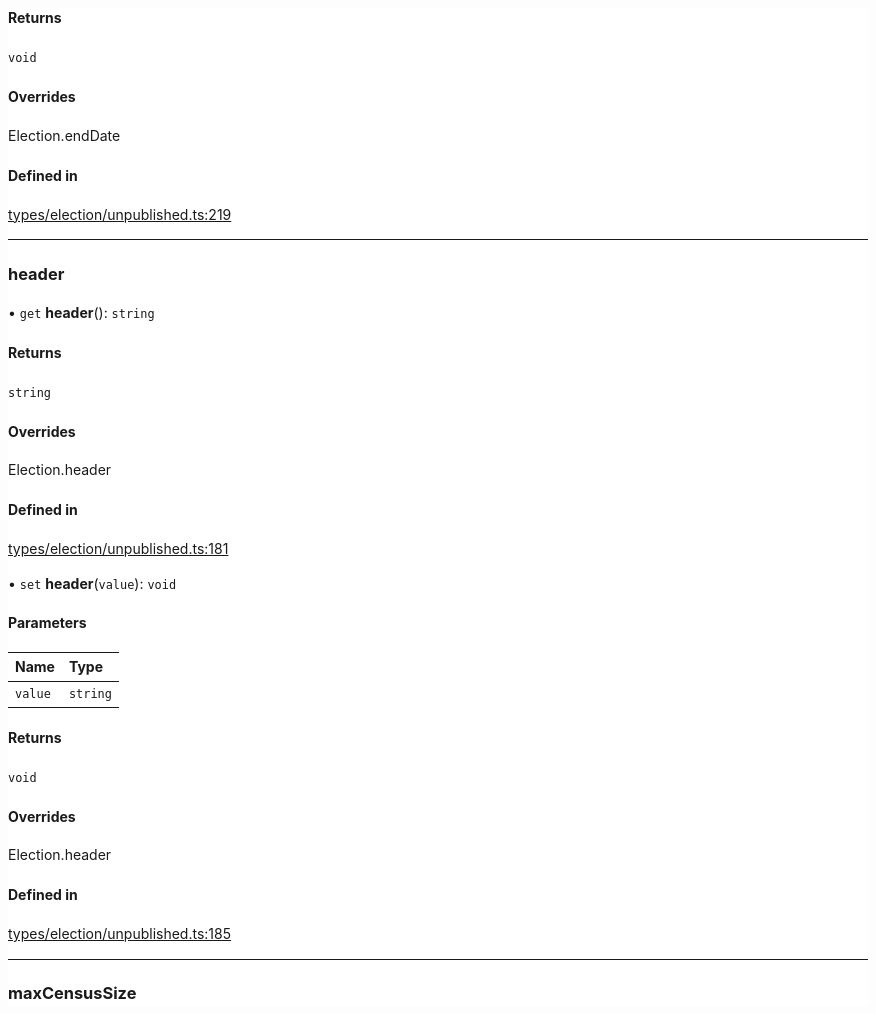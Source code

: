 #### Returns

`void`

#### Overrides

Election.endDate

#### Defined in

[types/election/unpublished.ts:219](https://github.com/vocdoni/vocdoni-sdk/blob/2c8c18a/src/types/election/unpublished.ts#L219)

___

### header

• `get` **header**(): `string`

#### Returns

`string`

#### Overrides

Election.header

#### Defined in

[types/election/unpublished.ts:181](https://github.com/vocdoni/vocdoni-sdk/blob/2c8c18a/src/types/election/unpublished.ts#L181)

• `set` **header**(`value`): `void`

#### Parameters

| Name | Type |
| :------ | :------ |
| `value` | `string` |

#### Returns

`void`

#### Overrides

Election.header

#### Defined in

[types/election/unpublished.ts:185](https://github.com/vocdoni/vocdoni-sdk/blob/2c8c18a/src/types/election/unpublished.ts#L185)

___

### maxCensusSize
